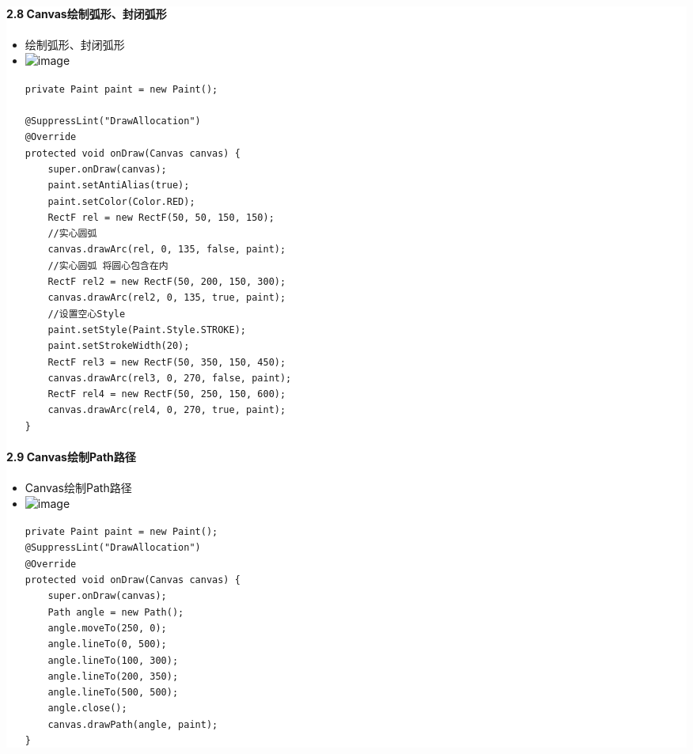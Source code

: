 
#### 2.8 Canvas绘制弧形、封闭弧形
- 绘制弧形、封闭弧形
- ![image](https://upload-images.jianshu.io/upload_images/4432347-bec4ef79369e841d.png?imageMogr2/auto-orient/strip%7CimageView2/2/w/1240)
    ```
    private Paint paint = new Paint();
    
    @SuppressLint("DrawAllocation")
    @Override
    protected void onDraw(Canvas canvas) {
        super.onDraw(canvas);
        paint.setAntiAlias(true);
        paint.setColor(Color.RED);
        RectF rel = new RectF(50, 50, 150, 150);
        //实心圆弧
        canvas.drawArc(rel, 0, 135, false, paint);
        //实心圆弧 将圆心包含在内
        RectF rel2 = new RectF(50, 200, 150, 300);
        canvas.drawArc(rel2, 0, 135, true, paint);
        //设置空心Style
        paint.setStyle(Paint.Style.STROKE);
        paint.setStrokeWidth(20);
        RectF rel3 = new RectF(50, 350, 150, 450);
        canvas.drawArc(rel3, 0, 270, false, paint);
        RectF rel4 = new RectF(50, 250, 150, 600);
        canvas.drawArc(rel4, 0, 270, true, paint);
    }
    ```


#### 2.9 Canvas绘制Path路径
- Canvas绘制Path路径
- ![image](https://upload-images.jianshu.io/upload_images/4432347-dfc615c090179674.png?imageMogr2/auto-orient/strip%7CimageView2/2/w/1240)
    ```
    private Paint paint = new Paint();
    @SuppressLint("DrawAllocation")
    @Override
    protected void onDraw(Canvas canvas) {
        super.onDraw(canvas);
        Path angle = new Path();
        angle.moveTo(250, 0);
        angle.lineTo(0, 500);
        angle.lineTo(100, 300);
        angle.lineTo(200, 350);
        angle.lineTo(500, 500);
        angle.close();
        canvas.drawPath(angle, paint);
    }
    ```

